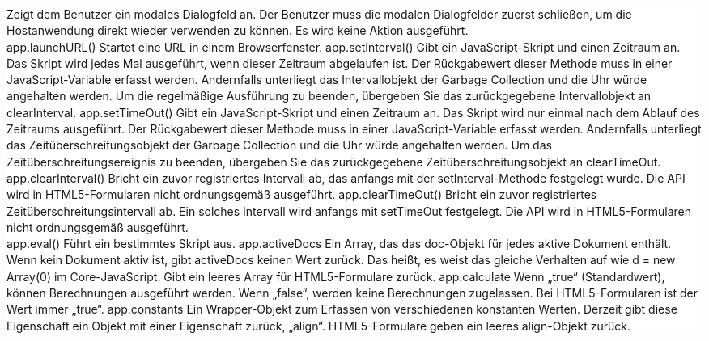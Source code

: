    <td>Zeigt dem Benutzer ein modales Dialogfeld an. Der Benutzer muss die modalen Dialogfelder zuerst schließen, um die Hostanwendung direkt wieder verwenden zu können.</td>
   <td>Es wird keine Aktion ausgeführt.<br /> </td>
  </tr>
  <tr>
   <td>app.launchURL()</td>
   <td>Startet eine URL in einem Browserfenster.</td>
   <td> </td>
  </tr>
  <tr>
   <td>app.setInterval()</td>
   <td>Gibt ein JavaScript-Skript und einen Zeitraum an. Das Skript wird jedes Mal ausgeführt, wenn dieser Zeitraum abgelaufen ist. Der Rückgabewert dieser Methode muss in einer JavaScript-Variable erfasst werden. Andernfalls unterliegt das Intervallobjekt der Garbage Collection und die Uhr würde angehalten werden. Um die regelmäßige Ausführung zu beenden, übergeben Sie das zurückgegebene Intervallobjekt an clearInterval.</td>
   <td> </td>
  </tr>
  <tr>
   <td>app.setTimeOut()</td>
   <td>Gibt ein JavaScript-Skript und einen Zeitraum an. Das Skript wird nur einmal nach dem Ablauf des Zeitraums ausgeführt. Der Rückgabewert dieser Methode muss in einer JavaScript-Variable erfasst werden. Andernfalls unterliegt das Zeitüberschreitungsobjekt der Garbage Collection und die Uhr würde angehalten werden. Um das Zeitüberschreitungsereignis zu beenden, übergeben Sie das zurückgegebene Zeitüberschreitungsobjekt an clearTimeOut.</td>
   <td> </td>
  </tr>
  <tr>
   <td>app.clearInterval()</td>
   <td>Bricht ein zuvor registriertes Intervall ab, das anfangs mit der setInterval-Methode festgelegt wurde.</td>
   <td>Die API wird in HTML5-Formularen nicht ordnungsgemäß ausgeführt.</td>
  </tr>
  <tr>
   <td>app.clearTimeOut()</td>
   <td>Bricht ein zuvor registriertes Zeitüberschreitungsintervall ab. Ein solches Intervall wird anfangs mit setTimeOut festgelegt.</td>
   <td>Die API wird in HTML5-Formularen nicht ordnungsgemäß ausgeführt.<br /> </td>
  </tr>
  <tr>
   <td>app.eval()</td>
   <td>Führt ein bestimmtes Skript aus.</td>
   <td> </td>
  </tr>
  <tr>
   <td>app.activeDocs</td>
   <td>Ein Array, das das doc-Objekt für jedes aktive Dokument enthält. Wenn kein Dokument aktiv ist, gibt activeDocs keinen Wert zurück. Das heißt, es weist das gleiche Verhalten auf wie d = new Array(0) im Core-JavaScript.</td>
   <td>Gibt ein leeres Array für HTML5-Formulare zurück.</td>
  </tr>
  <tr>
   <td>app.calculate</td>
   <td>Wenn „true“ (Standardwert), können Berechnungen ausgeführt werden. Wenn „false“, werden keine Berechnungen zugelassen.</td>
   <td>Bei HTML5-Formularen ist der Wert immer „true“.</td>
  </tr>
  <tr>
   <td>app.constants</td>
   <td>Ein Wrapper-Objekt zum Erfassen von verschiedenen konstanten Werten. Derzeit gibt diese Eigenschaft ein Objekt mit einer Eigenschaft zurück, „align“.</td>
   <td>HTML5-Formulare geben ein leeres align-Objekt zurück.</td>
  </tr>
  <tr>